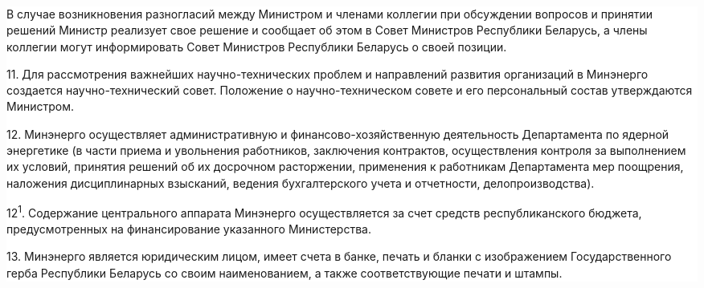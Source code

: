 <p>В случае возникновения разногласий между Министром и членами коллегии при обсуждении вопросов и принятии решений Министр реализует свое решение и сообщает об этом в Совет Министров Республики Беларусь, а члены коллегии могут информировать Совет Министров Республики Беларусь о своей позиции.</p>
<p>11. Для рассмотрения важнейших научно-технических проблем и направлений развития организаций в Минэнерго создается научно-технический совет. Положение о научно-техническом совете и его персональный состав утверждаются Министром.</p>
<p>12. Минэнерго осуществляет административную и финансово-хозяйственную деятельность Департамента по ядерной энергетике (в части приема и увольнения работников, заключения контрактов, осуществления контроля за выполнением их условий, принятия решений об их досрочном расторжении, применения к работникам Департамента мер поощрения, наложения дисциплинарных взысканий, ведения бухгалтерского учета и отчетности, делопроизводства).</p>
<p>12<sup>1</sup>. Содержание центрального аппарата Минэнерго осуществляется за счет средств республиканского бюджета, предусмотренных на финансирование указанного Министерства.</p>
<p>13. Минэнерго является юридическим лицом, имеет счета в банке, печать и бланки с изображением Государственного герба Республики Беларусь со своим наименованием, а также соответствующие печати и штампы.</p>
<p></p>
<p></p>
